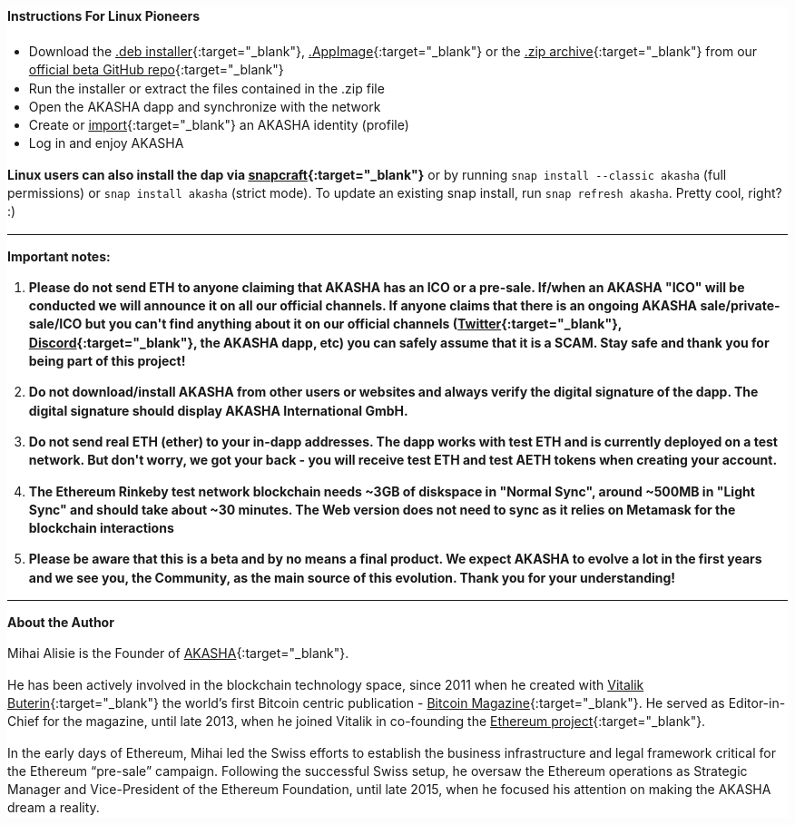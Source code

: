 #### Instructions For Linux Pioneers

*	Download the [.deb installer](https://github.com/AkashaProject/dapp/releases/download/0.6.2/AKASHA_0.6.2_amd64.deb){:target="_blank"}, [.AppImage](https://github.com/AkashaProject/dapp/releases/download/0.6.2/AKASHA-0.6.2-x86_64.AppImage){:target="_blank"} or the [.zip archive](https://github.com/AkashaProject/dapp/releases/download/0.6.2/AKASHA-0.6.2.zip){:target="_blank"} from our [official beta GitHub repo](https://github.com/AkashaProject/dapp/releases/tag/0.6.2){:target="_blank"}
*	Run the installer or extract the files contained in the .zip file
*	Open the AKASHA dapp and synchronize with the network
*	Create or [import](http://akasha.helpscoutdocs.com/article/16-how-to-migrate-accounts){:target="_blank"} an AKASHA identity (profile)
*	Log in and enjoy AKASHA

**Linux users can also install the dap via [snapcraft](https://snapcraft.io/akasha){:target="_blank"}** or by running `snap install --classic akasha` (full permissions) or `snap install akasha` (strict mode). To update an existing snap install, run `snap refresh akasha`. Pretty cool, right? :)

----

**Important notes:** 

1. **Please do not send ETH to anyone claiming that AKASHA has an ICO or a pre-sale. If/when an AKASHA "ICO" will be conducted we will announce it on all our official channels. If anyone claims that there is an ongoing AKASHA sale/private-sale/ICO but you can't find anything about it on our official channels ([Twitter](https://twitter.com/akashaproject){:target="_blank"}, [Discord](https://discordapp.com/invite/JqqKasJ){:target="_blank"}, the AKASHA dapp, etc) you can safely assume that it is a SCAM. Stay safe and thank you for being part of this project!**

2. **Do not download/install AKASHA from other users or websites and always verify the digital signature of the dapp. The digital signature should display AKASHA International GmbH.**

3. **Do not send real ETH (ether) to your in-dapp addresses. The dapp works with test ETH and is currently deployed on a test network. But don't worry, we got your back - you will receive test ETH and test AETH tokens when creating your account.**

4. **The Ethereum Rinkeby test network blockchain needs ~3GB of diskspace in "Normal Sync", around ~500MB in "Light Sync" and should take about ~30 minutes. The Web version does not need to sync as it relies on Metamask for the blockchain interactions**

5. **Please be aware that this is a beta and by no means a final product. We expect AKASHA to evolve a lot in the first years and we see you, the Community, as the main source of this evolution. Thank you for your understanding!**

----

**About the Author**

Mihai Alisie is the Founder of [AKASHA](http://akasha.world/){:target="_blank"}.

He has been actively involved in the blockchain technology space, since 2011 when he created with [Vitalik Buterin](http://vitalik.ca){:target="_blank"} the world’s first Bitcoin centric publication - [Bitcoin Magazine](https://bitcoinmagazine.com/){:target="_blank"}. He served as Editor-in-Chief for the magazine, until late 2013, when he joined Vitalik in co-founding the [Ethereum project](https://ethereum.org/){:target="_blank"}.

In the early days of Ethereum, Mihai led the Swiss efforts to establish the business infrastructure and legal framework critical for the Ethereum “pre-sale” campaign. Following the successful Swiss setup, he oversaw the Ethereum operations as Strategic Manager and Vice-President of the Ethereum Foundation, until late 2015, when he focused his attention on making the AKASHA dream a reality.
